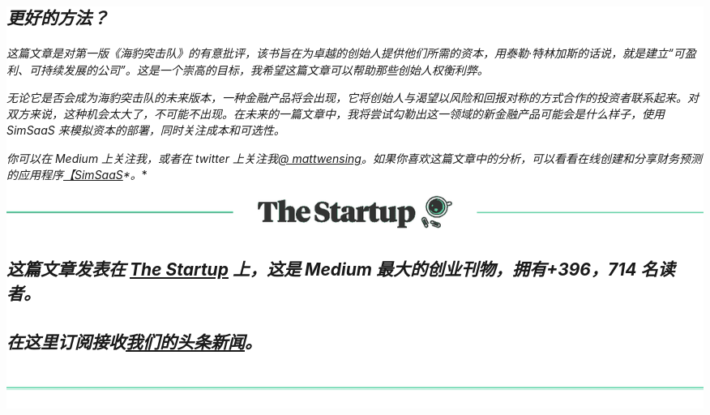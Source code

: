 ## *更好的方法？*

*这篇文章是对第一版《海豹突击队》的有意批评，该书旨在为卓越的创始人提供他们所需的资本，用泰勒·特林加斯的话说，就是建立“可盈利、可持续发展的公司”。这是一个崇高的目标，我希望这篇文章可以帮助那些创始人权衡利弊。*

*无论它是否会成为海豹突击队的未来版本，一种金融产品将会出现，它将创始人与渴望以风险和回报对称的方式合作的投资者联系起来。对双方来说，这种机会太大了，不可能不出现。在未来的一篇文章中，我将尝试勾勒出这一领域的新金融产品可能会是什么样子，使用 SimSaaS 来模拟资本的部署，同时关注成本和可选性。*

**你可以在 Medium 上关注我，或者在 twitter 上关注我*[*@ mattwensing*](https://twitter.com/mattwensing)*。如果你喜欢这篇文章中的分析，可以看看在线创建和分享财务预测的应用程序*[*【SimSaaS*](https://simsaas.co)*。**

*[![](img/308a8d84fb9b2fab43d66c117fcc4bb4.png)](https://medium.com/swlh)*

## *这篇文章发表在 [The Startup](https://medium.com/swlh) 上，这是 Medium 最大的创业刊物，拥有+396，714 名读者。*

## *在这里订阅接收[我们的头条新闻](http://growthsupply.com/the-startup-newsletter/)。*

*[![](img/b0164736ea17a63403e660de5dedf91a.png)](https://medium.com/swlh)*